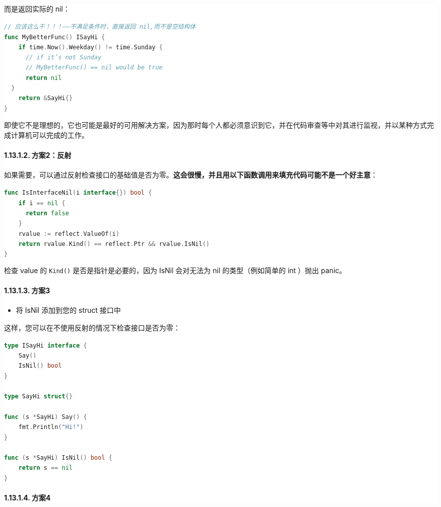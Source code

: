 而是返回实际的 nil：

```go
// 应该这么干！！！——不满足条件时，直接返回 nil,而不是空结构体
func MyBetterFunc() ISayHi {
    if time.Now().Weekday() != time.Sunday {
      // if it’s not Sunday
      // MyBetterFunc() == nil would be true
      return nil
  }
    return &SayHi{}
}
```

即使它不是理想的，它也可能是最好的可用解决方案，因为那时每个人都必须意识到它，并在代码审查等中对其进行监视，并以某种方式完成计算机可以完成的工作。

#### 1.13.1.2. 方案2：反射

如果需要，可以通过反射检查接口的基础值是否为零。**这会很慢，并且用以下函数调用来填充代码可能不是一个好主意**：

```go
func IsInterfaceNil(i interface{}) bool {
    if i == nil {
      return false
    }
    rvalue := reflect.ValueOf(i)
    return rvalue.Kind() == reflect.Ptr && rvalue.IsNil()
}
```

检查 value 的 `Kind()` 是否是指针是必要的，因为 IsNil 会对无法为 nil 的类型（例如简单的 int ）抛出 panic。

#### 1.13.1.3. 方案3


* 将 IsNil 添加到您的 struct 接口中

这样，您可以在不使用反射的情况下检查接口是否为零：

```go
type ISayHi interface {
    Say()
    IsNil() bool
}

type SayHi struct{}

func (s *SayHi) Say() {
    fmt.Println("Hi!")
}

func (s *SayHi) IsNil() bool {
    return s == nil
}
```

#### 1.13.1.4. 方案4

